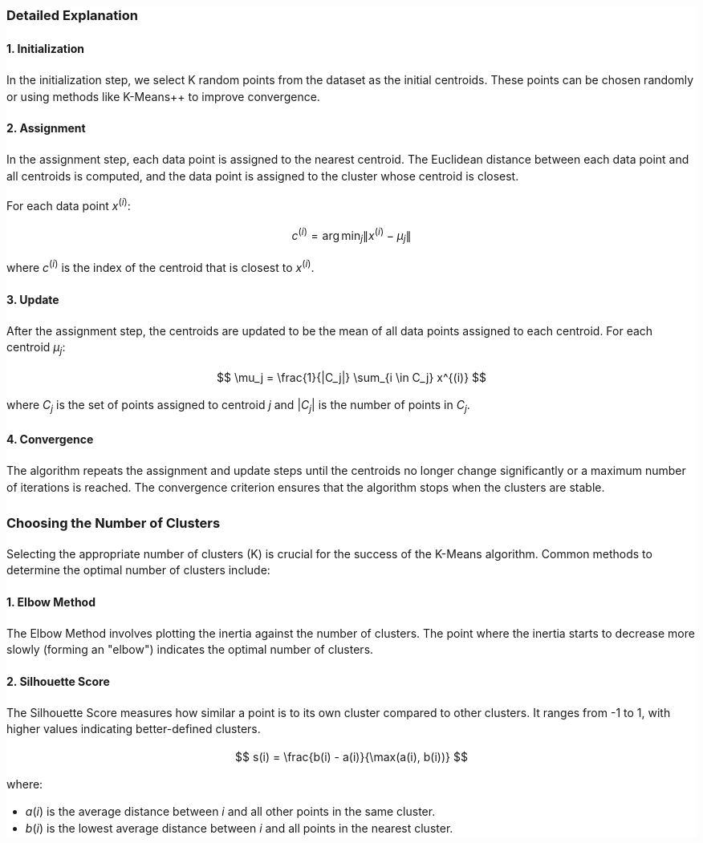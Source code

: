 ### Detailed Explanation

#### 1. Initialization
In the initialization step, we select K random points from the dataset as the initial centroids. These points can be chosen randomly or using methods like K-Means++ to improve convergence.

#### 2. Assignment
In the assignment step, each data point is assigned to the nearest centroid. The Euclidean distance between each data point and all centroids is computed, and the data point is assigned to the cluster whose centroid is closest.

For each data point $x^{(i)}$:

$$
c^{(i)} = \arg\min_{j} \left\| x^{(i)} - \mu_j \right\|
$$

where $c^{(i)}$ is the index of the centroid that is closest to $x^{(i)}$.

#### 3. Update
After the assignment step, the centroids are updated to be the mean of all data points assigned to each centroid. For each centroid $\mu_j$:

$$
\mu_j = \frac{1}{|C_j|} \sum_{i \in C_j} x^{(i)}
$$

where $C_j$ is the set of points assigned to centroid $j$ and $|C_j|$ is the number of points in $C_j$.

#### 4. Convergence
The algorithm repeats the assignment and update steps until the centroids no longer change significantly or a maximum number of iterations is reached. The convergence criterion ensures that the algorithm stops when the clusters are stable.

### Choosing the Number of Clusters

Selecting the appropriate number of clusters (K) is crucial for the success of the K-Means algorithm. Common methods to determine the optimal number of clusters include:

#### 1. Elbow Method
The Elbow Method involves plotting the inertia against the number of clusters. The point where the inertia starts to decrease more slowly (forming an "elbow") indicates the optimal number of clusters.

#### 2. Silhouette Score
The Silhouette Score measures how similar a point is to its own cluster compared to other clusters. It ranges from -1 to 1, with higher values indicating better-defined clusters.

$$
s(i) = \frac{b(i) - a(i)}{\max(a(i), b(i))}
$$

where:
- $a(i)$ is the average distance between $i$ and all other points in the same cluster.
- $b(i)$ is the lowest average distance between $i$ and all points in the nearest cluster.
